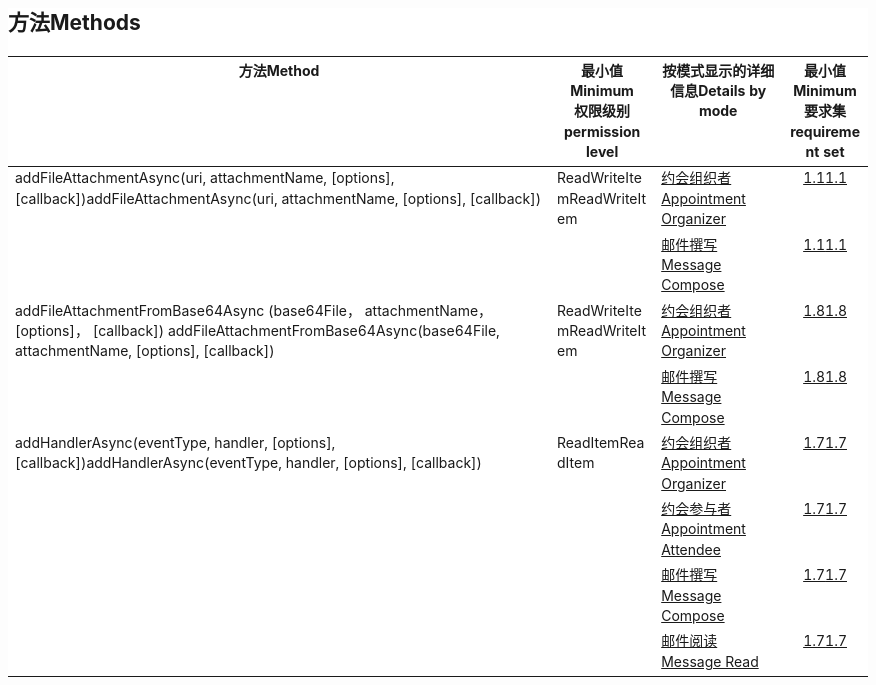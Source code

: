 ## <a name="methods"></a><span data-ttu-id="51c11-391">方法</span><span class="sxs-lookup"><span data-stu-id="51c11-391">Methods</span></span>

| <span data-ttu-id="51c11-392">方法</span><span class="sxs-lookup"><span data-stu-id="51c11-392">Method</span></span> | <span data-ttu-id="51c11-393">最小值</span><span class="sxs-lookup"><span data-stu-id="51c11-393">Minimum</span></span><br><span data-ttu-id="51c11-394">权限级别</span><span class="sxs-lookup"><span data-stu-id="51c11-394">permission level</span></span> | <span data-ttu-id="51c11-395">按模式显示的详细信息</span><span class="sxs-lookup"><span data-stu-id="51c11-395">Details by mode</span></span> | <span data-ttu-id="51c11-396">最小值</span><span class="sxs-lookup"><span data-stu-id="51c11-396">Minimum</span></span><br><span data-ttu-id="51c11-397">要求集</span><span class="sxs-lookup"><span data-stu-id="51c11-397">requirement set</span></span> |
|---|---|---|:---:|
| <span data-ttu-id="51c11-398">addFileAttachmentAsync(uri, attachmentName, [options], [callback])</span><span class="sxs-lookup"><span data-stu-id="51c11-398">addFileAttachmentAsync(uri, attachmentName, [options], [callback])</span></span> | <span data-ttu-id="51c11-399">ReadWriteItem</span><span class="sxs-lookup"><span data-stu-id="51c11-399">ReadWriteItem</span></span> | [<span data-ttu-id="51c11-400">约会组织者</span><span class="sxs-lookup"><span data-stu-id="51c11-400">Appointment Organizer</span></span>](/javascript/api/outlook/office.appointmentcompose?view=outlook-js-1.10&preserve-view=true#addfileattachmentasync-uri--attachmentname--options--callback-) | [<span data-ttu-id="51c11-401">1.1</span><span class="sxs-lookup"><span data-stu-id="51c11-401">1.1</span></span>](../requirement-set-1.1/outlook-requirement-set-1.1.md) |
| | | [<span data-ttu-id="51c11-402">邮件撰写</span><span class="sxs-lookup"><span data-stu-id="51c11-402">Message Compose</span></span>](/javascript/api/outlook/office.messagecompose?view=outlook-js-1.10&preserve-view=true#addfileattachmentasync-uri--attachmentname--options--callback-) | [<span data-ttu-id="51c11-403">1.1</span><span class="sxs-lookup"><span data-stu-id="51c11-403">1.1</span></span>](../requirement-set-1.1/outlook-requirement-set-1.1.md) |
| <span data-ttu-id="51c11-404">addFileAttachmentFromBase64Async (base64File， attachmentName， [options]， [callback]) </span><span class="sxs-lookup"><span data-stu-id="51c11-404">addFileAttachmentFromBase64Async(base64File, attachmentName, [options], [callback])</span></span> | <span data-ttu-id="51c11-405">ReadWriteItem</span><span class="sxs-lookup"><span data-stu-id="51c11-405">ReadWriteItem</span></span> | [<span data-ttu-id="51c11-406">约会组织者</span><span class="sxs-lookup"><span data-stu-id="51c11-406">Appointment Organizer</span></span>](/javascript/api/outlook/office.appointmentcompose?view=outlook-js-1.10&preserve-view=true#addfileattachmentfrombase64async-base64file--attachmentname--options--callback-) | [<span data-ttu-id="51c11-407">1.8</span><span class="sxs-lookup"><span data-stu-id="51c11-407">1.8</span></span>](../requirement-set-1.8/outlook-requirement-set-1.8.md) |
| | | [<span data-ttu-id="51c11-408">邮件撰写</span><span class="sxs-lookup"><span data-stu-id="51c11-408">Message Compose</span></span>](/javascript/api/outlook/office.messagecompose?view=outlook-js-1.10&preserve-view=true#addfileattachmentfrombase64async-base64file--attachmentname--options--callback-) | [<span data-ttu-id="51c11-409">1.8</span><span class="sxs-lookup"><span data-stu-id="51c11-409">1.8</span></span>](../requirement-set-1.8/outlook-requirement-set-1.8.md) |
| <span data-ttu-id="51c11-410">addHandlerAsync(eventType, handler, [options], [callback])</span><span class="sxs-lookup"><span data-stu-id="51c11-410">addHandlerAsync(eventType, handler, [options], [callback])</span></span> | <span data-ttu-id="51c11-411">ReadItem</span><span class="sxs-lookup"><span data-stu-id="51c11-411">ReadItem</span></span> | [<span data-ttu-id="51c11-412">约会组织者</span><span class="sxs-lookup"><span data-stu-id="51c11-412">Appointment Organizer</span></span>](/javascript/api/outlook/office.appointmentcompose?view=outlook-js-1.10&preserve-view=true#addhandlerasync-eventtype--handler--options--callback-) | [<span data-ttu-id="51c11-413">1.7</span><span class="sxs-lookup"><span data-stu-id="51c11-413">1.7</span></span>](../requirement-set-1.7/outlook-requirement-set-1.7.md) |
| | | [<span data-ttu-id="51c11-414">约会参与者</span><span class="sxs-lookup"><span data-stu-id="51c11-414">Appointment Attendee</span></span>](/javascript/api/outlook/office.appointmentread?view=outlook-js-1.10&preserve-view=true#addhandlerasync-eventtype--handler--options--callback-) | [<span data-ttu-id="51c11-415">1.7</span><span class="sxs-lookup"><span data-stu-id="51c11-415">1.7</span></span>](../requirement-set-1.7/outlook-requirement-set-1.7.md) |
| | | [<span data-ttu-id="51c11-416">邮件撰写</span><span class="sxs-lookup"><span data-stu-id="51c11-416">Message Compose</span></span>](/javascript/api/outlook/office.messagecompose?view=outlook-js-1.10&preserve-view=true#addhandlerasync-eventtype--handler--options--callback-) | [<span data-ttu-id="51c11-417">1.7</span><span class="sxs-lookup"><span data-stu-id="51c11-417">1.7</span></span>](../requirement-set-1.7/outlook-requirement-set-1.7.md) |
| | | [<span data-ttu-id="51c11-418">邮件阅读</span><span class="sxs-lookup"><span data-stu-id="51c11-418">Message Read</span></span>](/javascript/api/outlook/office.messageread?view=outlook-js-1.10&preserve-view=true#addhandlerasync-eventtype--handler--options--callback-) | [<span data-ttu-id="51c11-419">1.7</span><span class="sxs-lookup"><span data-stu-id="51c11-419">1.7</span></span>](../requirement-set-1.7/outlook-requirement-set-1.7.md) |